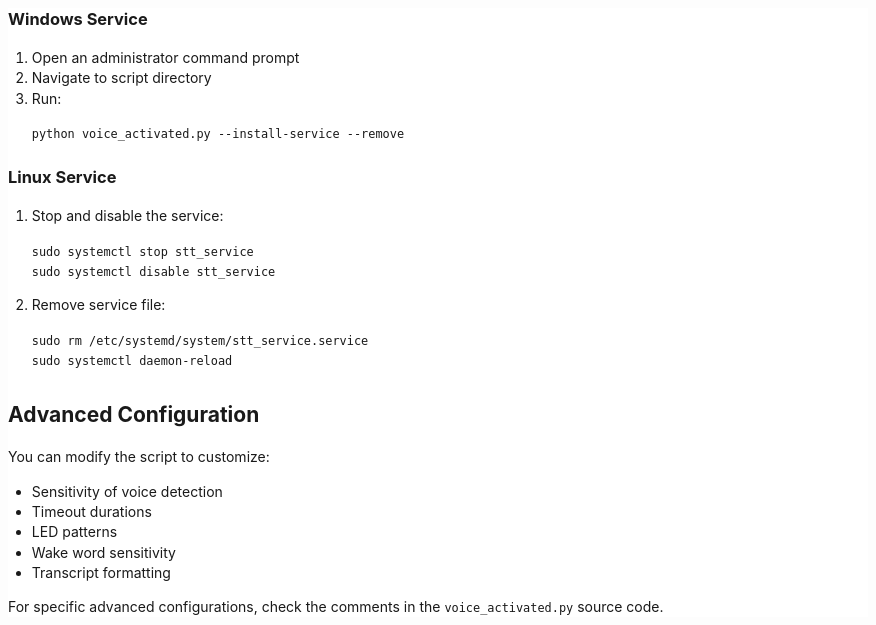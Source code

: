 ### Windows Service

1. Open an administrator command prompt
2. Navigate to script directory
3. Run:
   ```
   python voice_activated.py --install-service --remove
   ```
   
### Linux Service

1. Stop and disable the service:
   ```
   sudo systemctl stop stt_service
   sudo systemctl disable stt_service
   ```

2. Remove service file:
   ```
   sudo rm /etc/systemd/system/stt_service.service
   sudo systemctl daemon-reload
   ```

## Advanced Configuration

You can modify the script to customize:
- Sensitivity of voice detection
- Timeout durations
- LED patterns
- Wake word sensitivity
- Transcript formatting

For specific advanced configurations, check the comments in the `voice_activated.py` source code.